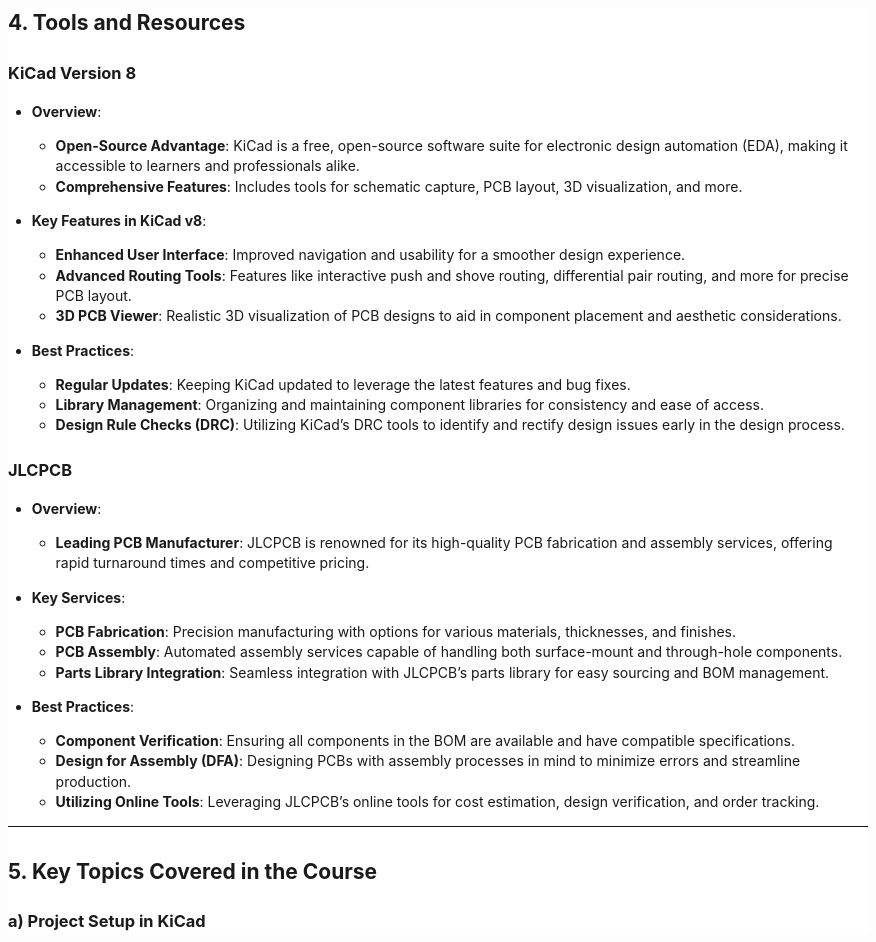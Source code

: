 
## **4. Tools and Resources**

### **KiCad Version 8**

- **Overview**:
  - **Open-Source Advantage**: KiCad is a free, open-source software suite for electronic design automation (EDA), making it accessible to learners and professionals alike.
  - **Comprehensive Features**: Includes tools for schematic capture, PCB layout, 3D visualization, and more.

- **Key Features in KiCad v8**:
  - **Enhanced User Interface**: Improved navigation and usability for a smoother design experience.
  - **Advanced Routing Tools**: Features like interactive push and shove routing, differential pair routing, and more for precise PCB layout.
  - **3D PCB Viewer**: Realistic 3D visualization of PCB designs to aid in component placement and aesthetic considerations.

- **Best Practices**:
  - **Regular Updates**: Keeping KiCad updated to leverage the latest features and bug fixes.
  - **Library Management**: Organizing and maintaining component libraries for consistency and ease of access.
  - **Design Rule Checks (DRC)**: Utilizing KiCad’s DRC tools to identify and rectify design issues early in the design process.

### **JLCPCB**

- **Overview**:
  - **Leading PCB Manufacturer**: JLCPCB is renowned for its high-quality PCB fabrication and assembly services, offering rapid turnaround times and competitive pricing.
  
- **Key Services**:
  - **PCB Fabrication**: Precision manufacturing with options for various materials, thicknesses, and finishes.
  - **PCB Assembly**: Automated assembly services capable of handling both surface-mount and through-hole components.
  - **Parts Library Integration**: Seamless integration with JLCPCB’s parts library for easy sourcing and BOM management.

- **Best Practices**:
  - **Component Verification**: Ensuring all components in the BOM are available and have compatible specifications.
  - **Design for Assembly (DFA)**: Designing PCBs with assembly processes in mind to minimize errors and streamline production.
  - **Utilizing Online Tools**: Leveraging JLCPCB’s online tools for cost estimation, design verification, and order tracking.

---

## **5. Key Topics Covered in the Course**

### **a) Project Setup in KiCad**
